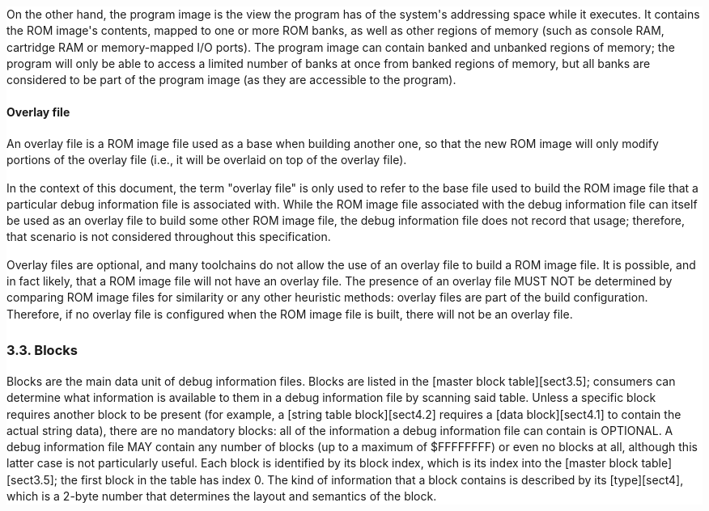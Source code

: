 On the other hand, the program image is the view the program has of the system's addressing space while it executes.
It contains the ROM image's contents, mapped to one or more ROM banks, as well as other regions of memory (such as
console RAM, cartridge RAM or memory-mapped I/O ports).
The program image can contain banked and unbanked regions of memory; the program will only be able to access a limited
number of banks at once from banked regions of memory, but all banks are considered to be part of the program image
(as they are accessible to the program).

#### Overlay file

An overlay file is a ROM image file used as a base when building another one, so that the new ROM image will only
modify portions of the overlay file (i.e., it will be overlaid on top of the overlay file).

In the context of this document, the term "overlay file" is only used to refer to the base file used to build the ROM
image file that a particular debug information file is associated with.
While the ROM image file associated with the debug information file can itself be used as an overlay file to build
some other ROM image file, the debug information file does not record that usage; therefore, that scenario is not
considered throughout this specification.

Overlay files are optional, and many toolchains do not allow the use of an overlay file to build a ROM image file.
It is possible, and in fact likely, that a ROM image file will not have an overlay file.
The presence of an overlay file MUST NOT be determined by comparing ROM image files for similarity or any other
heuristic methods: overlay files are part of the build configuration.
Therefore, if no overlay file is configured when the ROM image file is built, there will not be an overlay file.

### 3.3. Blocks

Blocks are the main data unit of debug information files.
Blocks are listed in the [master block table][sect3.5]; consumers can determine what information is available to them
in a debug information file by scanning said table.
Unless a specific block requires another block to be present (for example, a [string table block][sect4.2] requires a
[data block][sect4.1] to contain the actual string data), there are no mandatory blocks: all of the information a
debug information file can contain is OPTIONAL.
A debug information file MAY contain any number of blocks (up to a maximum of $FFFFFFFF) or even no blocks at all,
although this latter case is not particularly useful.
Each block is identified by its block index, which is its index into the [master block table][sect3.5]; the first
block in the table has index 0.
The kind of information that a block contains is described by its [type][sect4], which is a 2-byte number that
determines the layout and semantics of the block.


[version]: history.md
[cc0]: https://creativecommons.org/publicdomain/zero/1.0/legalcode
[repo]: https://github.com/aaaaaa123456789/gb-debug-information
[rfc2119]: https://www.rfc-editor.org/rfc/rfc2119
[rfc3629]: https://www.rfc-editor.org/rfc/rfc3629
[semver]: https://semver.org/